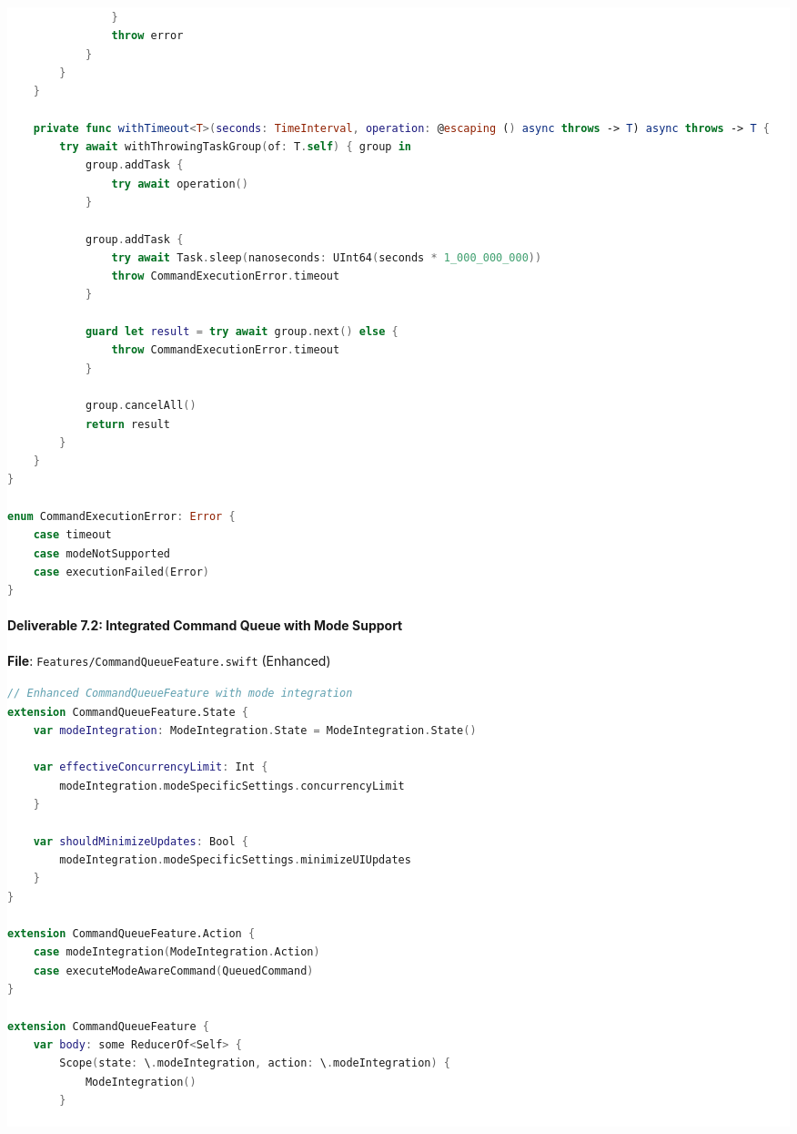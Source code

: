 ```swift
                }
                throw error
            }
        }
    }
    
    private func withTimeout<T>(seconds: TimeInterval, operation: @escaping () async throws -> T) async throws -> T {
        try await withThrowingTaskGroup(of: T.self) { group in
            group.addTask {
                try await operation()
            }
            
            group.addTask {
                try await Task.sleep(nanoseconds: UInt64(seconds * 1_000_000_000))
                throw CommandExecutionError.timeout
            }
            
            guard let result = try await group.next() else {
                throw CommandExecutionError.timeout
            }
            
            group.cancelAll()
            return result
        }
    }
}

enum CommandExecutionError: Error {
    case timeout
    case modeNotSupported
    case executionFailed(Error)
}
```

#### Deliverable 7.2: Integrated Command Queue with Mode Support
**File**: `Features/CommandQueueFeature.swift` (Enhanced)

```swift
// Enhanced CommandQueueFeature with mode integration
extension CommandQueueFeature.State {
    var modeIntegration: ModeIntegration.State = ModeIntegration.State()
    
    var effectiveConcurrencyLimit: Int {
        modeIntegration.modeSpecificSettings.concurrencyLimit
    }
    
    var shouldMinimizeUpdates: Bool {
        modeIntegration.modeSpecificSettings.minimizeUIUpdates
    }
}

extension CommandQueueFeature.Action {
    case modeIntegration(ModeIntegration.Action)
    case executeModeAwareCommand(QueuedCommand)
}

extension CommandQueueFeature {
    var body: some ReducerOf<Self> {
        Scope(state: \.modeIntegration, action: \.modeIntegration) {
            ModeIntegration()
        }
        
```